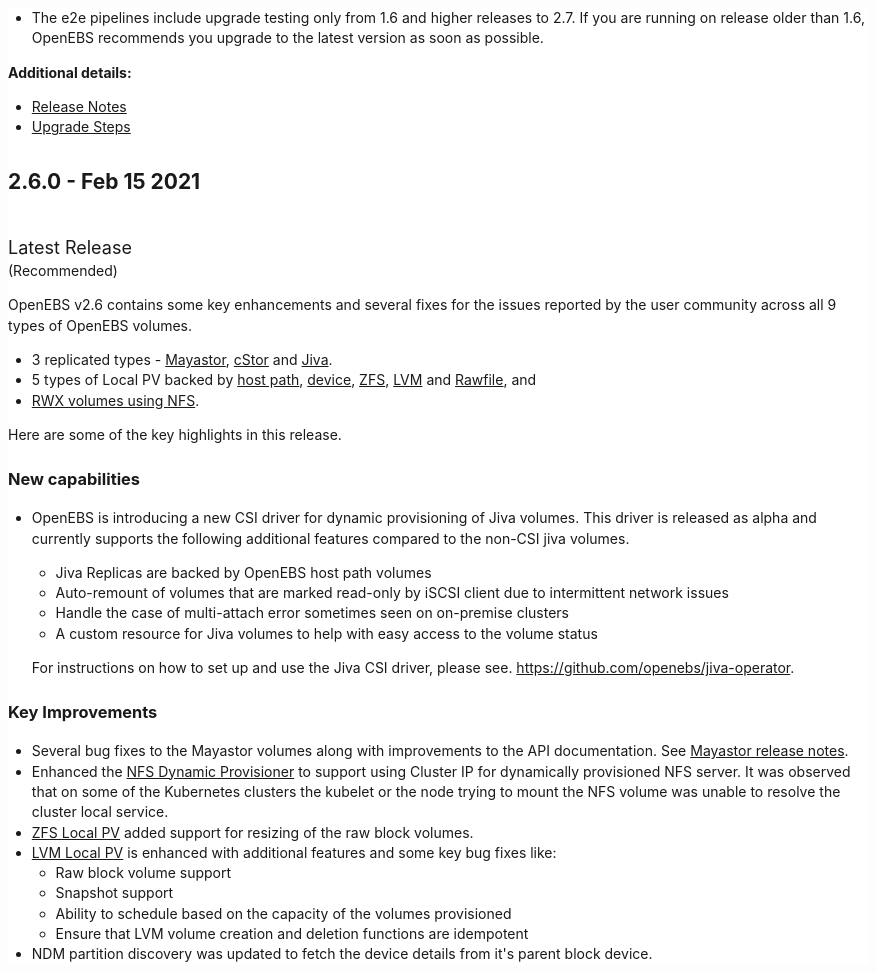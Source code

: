 - The e2e pipelines include upgrade testing only from 1.6 and higher releases to 2.7. If you are running on release older than 1.6, OpenEBS recommends you upgrade to the latest version as soon as possible.

**Additional details:**
- [Release Notes](https://github.com/openebs/openebs/releases/tag/v2.6.0)
- [Upgrade Steps](/docs/next/upgrade.html)


## 2.6.0 - Feb 15 2021

<br><font size="4">Latest Release</font><br/> (Recommended)<br/>

OpenEBS v2.6 contains some key enhancements and several fixes for the issues reported by the user community across all 9 types of OpenEBS volumes.

- 3 replicated types - [Mayastor](https://mayastor.gitbook.io/introduction/), [cStor](https://github.com/openebs/cstor-operators) and [Jiva](https://docs.openebs.io/docs/next/jivaguide.html). 
- 5 types of Local PV backed by [host path](https://docs.openebs.io/docs/next/uglocalpv-hostpath.html), [device](https://docs.openebs.io/docs/next/uglocalpv-device.html), [ZFS](https://github.com/openebs/zfs-localpv), [LVM](https://github.com/openebs/lvm-localpv) and [Rawfile](https://github.com/openebs/rawfile-localpv), and 
- [RWX volumes using NFS](https://github.com/openebs/dynamic-nfs-provisioner). 

Here are some of the key highlights in this release.

### New capabilities

- OpenEBS is introducing a new CSI driver for dynamic provisioning of Jiva volumes. This driver is released as alpha and currently supports the following additional features compared to the non-CSI jiva volumes. 
   * Jiva Replicas are backed by OpenEBS host path volumes
   * Auto-remount of volumes that are marked read-only by iSCSI client due to intermittent network issues
   * Handle the case of multi-attach error sometimes seen on on-premise clusters
   * A custom resource for Jiva volumes to help with easy access to the volume status
   
  For instructions on how to set up and use the Jiva CSI driver, please see. https://github.com/openebs/jiva-operator.

### Key Improvements

- Several bug fixes to the Mayastor volumes along with improvements to the API documentation. See [Mayastor release notes](https://github.com/openebs/Mayastor/releases/tag/v0.7.1). 
- Enhanced the [NFS Dynamic Provisioner](https://github.com/openebs/dynamic-nfs-provisioner) to support using Cluster IP for dynamically provisioned NFS server. It was observed that on some of the Kubernetes clusters the kubelet or the node trying to mount the NFS volume was unable to resolve the cluster local service. 
- [ZFS Local PV](https://github.com/openebs/zfs-localpv) added support for resizing of the raw block volumes. 
- [LVM Local PV](https://github.com/openebs/lvm-localpv) is enhanced with additional features and some key bug fixes like:
  * Raw block volume support
  * Snapshot support
  * Ability to schedule based on the capacity of the volumes provisioned
  * Ensure that LVM volume creation and deletion functions are idempotent
- NDM partition discovery was updated to fetch the device details from it's parent block device.
